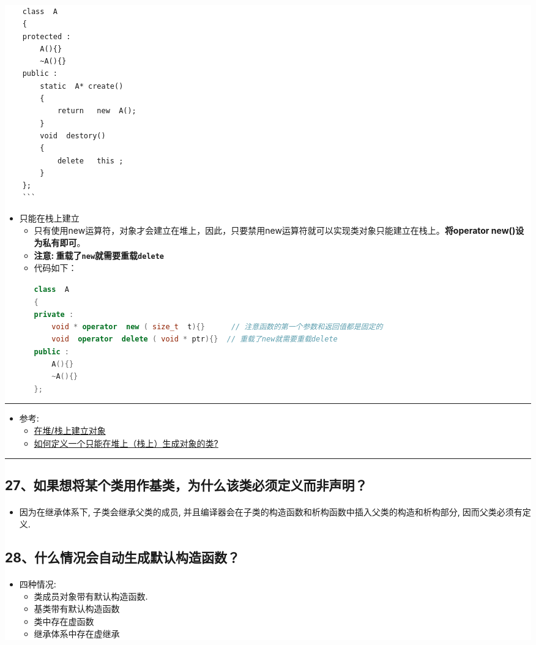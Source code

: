 		class  A  
		{  
		protected :  
		    A(){}  
		    ~A(){}  
		public :  
		    static  A* create()  
		    {  
		        return   new  A();  
		    }  
		    void  destory()  
		    {  
		        delete   this ;  
		    }  
		};  
		```
- 只能在栈上建立
	- 只有使用new运算符，对象才会建立在堆上，因此，只要禁用new运算符就可以实现类对象只能建立在栈上。**将operator new()设为私有即可**。
	- **注意: 重载了`new`就需要重载`delete `**
	- 代码如下：
		```cpp
		class  A  
		{  
		private :  
		    void * operator  new ( size_t  t){}      // 注意函数的第一个参数和返回值都是固定的   
		    void  operator  delete ( void * ptr){}  // 重载了new就需要重载delete   
		public :  
		    A(){}  
		    ~A(){}  
		}; 
		```

***
- 参考: 
	- [在堆/栈上建立对象](https://zhaostu4.github.io/2019/11/28/%E6%80%BB%E7%BB%93%E7%B3%BB%E5%88%97-%E7%BB%93%E8%AE%BA%E9%9B%86%E5%90%88/#%E5%9C%A8%E5%A0%86%E6%A0%88%E4%B8%8A%E5%BB%BA%E7%AB%8B%E5%AF%B9%E8%B1%A1)
	- [如何定义一个只能在堆上（栈上）生成对象的类?](https://www.nowcoder.com/questionTerminal/0a584aa13f804f3ea72b442a065a7618)

***

## 27、如果想将某个类用作基类，为什么该类必须定义而非声明？
- 因为在继承体系下, 子类会继承父类的成员, 并且编译器会在子类的构造函数和析构函数中插入父类的构造和析构部分, 因而父类必须有定义. 

## 28、什么情况会自动生成默认构造函数？
- 四种情况:
	- 类成员对象带有默认构造函数.
	- 基类带有默认构造函数
	- 类中存在虚函数
	- 继承体系中存在虚继承
